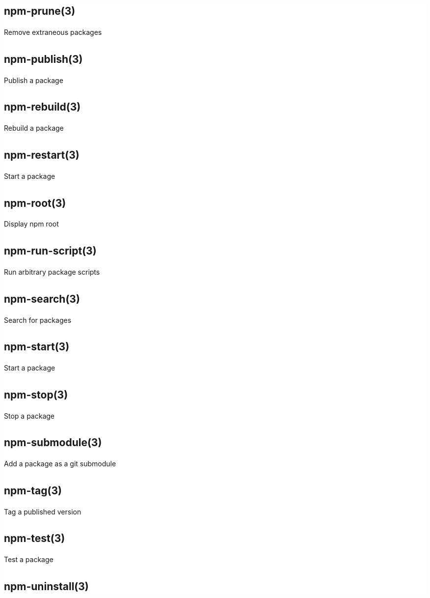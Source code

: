 ## npm-prune(3)

 Remove extraneous packages

## npm-publish(3)

 Publish a package

## npm-rebuild(3)

 Rebuild a package

## npm-restart(3)

 Start a package

## npm-root(3)

 Display npm root

## npm-run-script(3)

 Run arbitrary package scripts

## npm-search(3)

 Search for packages

## npm-start(3)

 Start a package

## npm-stop(3)

 Stop a package

## npm-submodule(3)

 Add a package as a git submodule

## npm-tag(3)

 Tag a published version

## npm-test(3)

 Test a package

## npm-uninstall(3)
